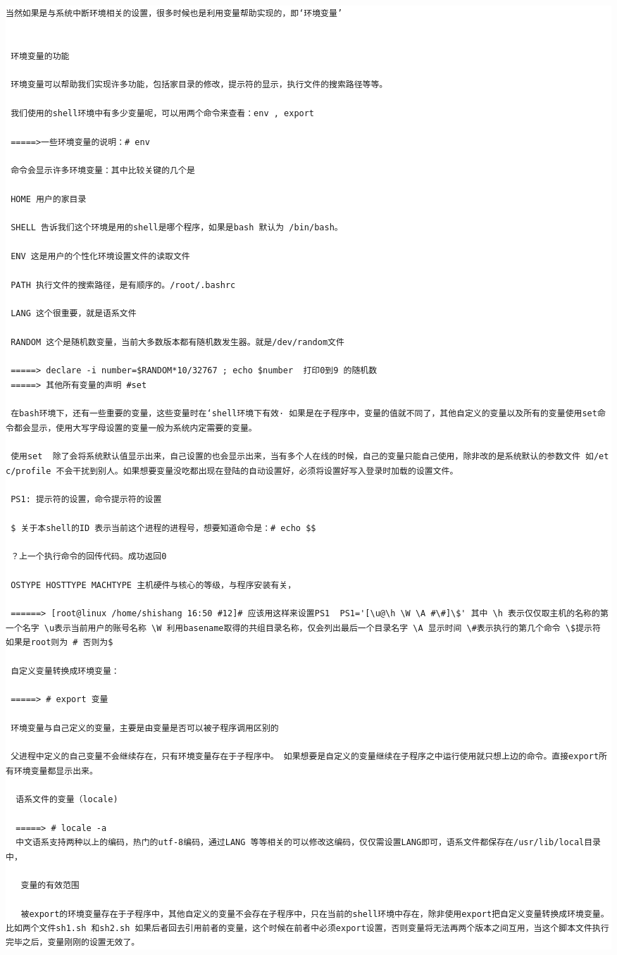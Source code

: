 	当然如果是与系统中断环境相关的设置，很多时候也是利用变量帮助实现的，即‘环境变量’
	 

	 环境变量的功能

	 环境变量可以帮助我们实现许多功能，包括家目录的修改，提示符的显示，执行文件的搜索路径等等。

	 我们使用的shell环境中有多少变量呢，可以用两个命令来查看：env , export

	 =====>一些环境变量的说明：# env 

	 命令会显示许多环境变量：其中比较关键的几个是

	 HOME 用户的家目录

	 SHELL 告诉我们这个环境是用的shell是哪个程序，如果是bash 默认为 /bin/bash。

	 ENV 这是用户的个性化环境设置文件的读取文件

	 PATH 执行文件的搜索路径，是有顺序的。/root/.bashrc

	 LANG 这个很重要，就是语系文件

	 RANDOM 这个是随机数变量，当前大多数版本都有随机数发生器。就是/dev/random文件

	 =====> declare -i number=$RANDOM*10/32767 ; echo $number  打印0到9 的随机数
	 =====> 其他所有变量的声明 #set 

	 在bash环境下，还有一些重要的变量，这些变量时在‘shell环境下有效· 如果是在子程序中，变量的值就不同了，其他自定义的变量以及所有的变量使用set命令都会显示，使用大写字母设置的变量一般为系统内定需要的变量。

	 使用set  除了会将系统默认值显示出来，自己设置的也会显示出来，当有多个人在线的时候，自己的变量只能自己使用，除非改的是系统默认的参数文件 如/etc/profile 不会干扰到别人。如果想要变量没吃都出现在登陆的自动设置好，必须将设置好写入登录时加载的设置文件。

	 PS1: 提示符的设置，命令提示符的设置

	 $ 关于本shell的ID 表示当前这个进程的进程号，想要知道命令是：# echo $$

	 ？上一个执行命令的回传代码。成功返回0

	 OSTYPE HOSTTYPE MACHTYPE 主机硬件与核心的等级，与程序安装有关，

	 ======> [root@linux /home/shishang 16:50 #12]# 应该用这样来设置PS1  PS1='[\u@\h \W \A #\#]\$' 其中 \h 表示仅仅取主机的名称的第一个名字 \u表示当前用户的账号名称 \W 利用basename取得的共组目录名称，仅会列出最后一个目录名字 \A 显示时间 \#表示执行的第几个命令 \$提示符 如果是root则为 # 否则为$ 

	 自定义变量转换成环境变量：

	 =====> # export 变量

	 环境变量与自己定义的变量，主要是由变量是否可以被子程序调用区别的

	 父进程中定义的自己变量不会继续存在，只有环境变量存在于子程序中。 如果想要是自定义的变量继续在子程序之中运行使用就只想上边的命令。直接export所有环境变量都显示出来。
	  
	  语系文件的变量（locale)

	  =====> # locale -a
	  中文语系支持两种以上的编码，热门的utf-8编码，通过LANG 等等相关的可以修改这编码，仅仅需设置LANG即可，语系文件都保存在/usr/lib/local目录中，
	   
	   变量的有效范围

	   被export的环境变量存在于子程序中，其他自定义的变量不会存在子程序中，只在当前的shell环境中存在，除非使用export把自定义变量转换成环境变量。比如两个文件sh1.sh 和sh2.sh 如果后者回去引用前者的变量，这个时候在前者中必须export设置，否则变量将无法再两个版本之间互用，当这个脚本文件执行完毕之后，变量刚刚的设置无效了。
